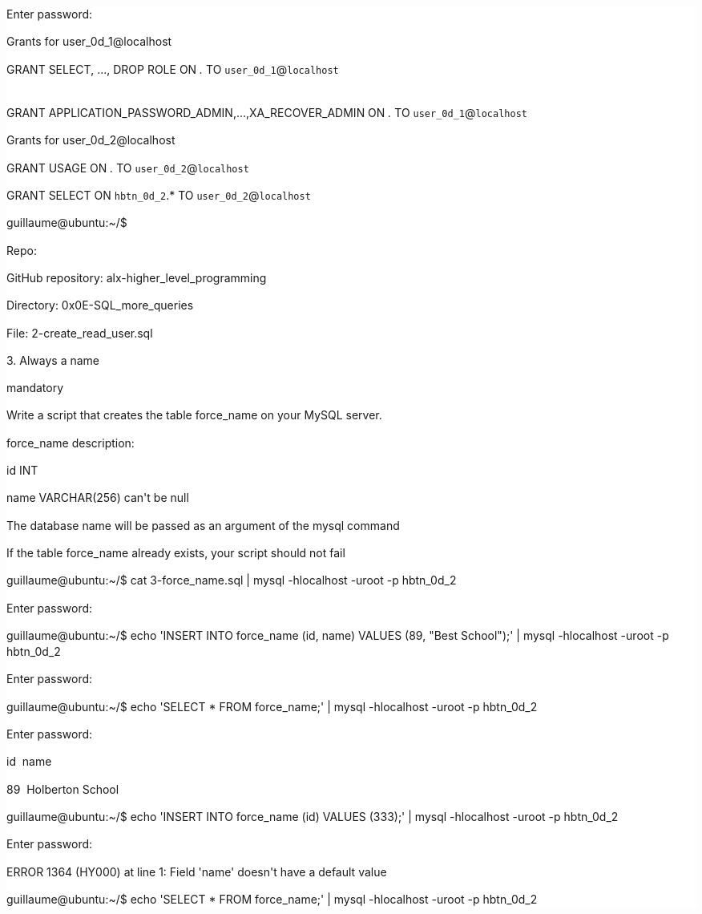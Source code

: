 Enter password: 

Grants for user_0d_1@localhost                                                                                                

GRANT SELECT, ..., DROP ROLE ON *.* TO `user_0d_1`@`localhost`                                                                                                                             

GRANT APPLICATION_PASSWORD_ADMIN,...,XA_RECOVER_ADMIN ON *.* TO `user_0d_1`@`localhost`                                        

Grants for user_0d_2@localhost                                                                                                

GRANT USAGE ON *.* TO `user_0d_2`@`localhost`                                                                                 

GRANT SELECT ON `hbtn_0d_2`.* TO `user_0d_2`@`localhost`  

guillaume@ubuntu:~/$ 

Repo:

GitHub repository: alx-higher_level_programming

Directory: 0x0E-SQL_more_queries

File: 2-create_read_user.sql

3\. Always a name

mandatory

Write a script that creates the table force_name on your MySQL server.

force_name description:

id INT

name VARCHAR(256) can't be null

The database name will be passed as an argument of the mysql command

If the table force_name already exists, your script should not fail

guillaume@ubuntu:~/$ cat 3-force_name.sql | mysql -hlocalhost -uroot -p hbtn_0d_2

Enter password: 

guillaume@ubuntu:~/$ echo 'INSERT INTO force_name (id, name) VALUES (89, "Best School");' | mysql -hlocalhost -uroot -p hbtn_0d_2

Enter password: 

guillaume@ubuntu:~/$ echo 'SELECT * FROM force_name;' | mysql -hlocalhost -uroot -p hbtn_0d_2

Enter password: 

id  name

89  Holberton School

guillaume@ubuntu:~/$ echo 'INSERT INTO force_name (id) VALUES (333);' | mysql -hlocalhost -uroot -p hbtn_0d_2

Enter password: 

ERROR 1364 (HY000) at line 1: Field 'name' doesn't have a default value

guillaume@ubuntu:~/$ echo 'SELECT * FROM force_name;' | mysql -hlocalhost -uroot -p hbtn_0d_2
